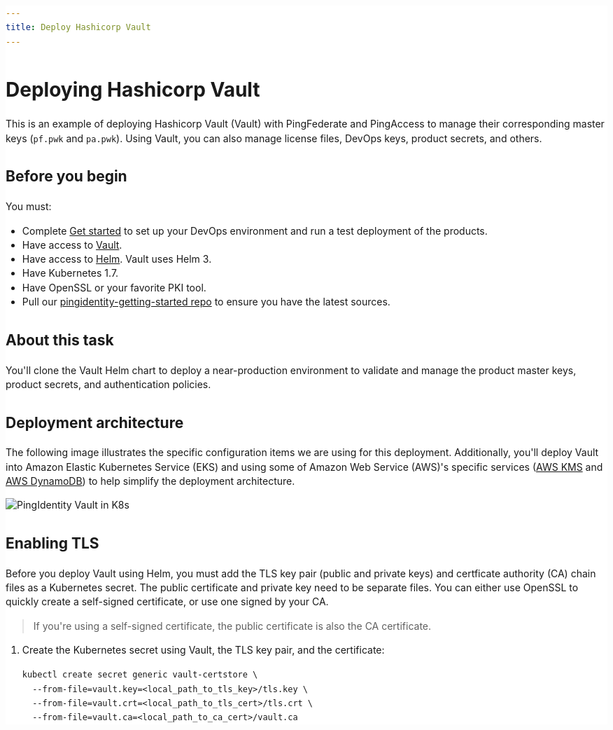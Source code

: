 ```yaml
---
title: Deploy Hashicorp Vault
---
```

# Deploying Hashicorp Vault

This is an example of deploying Hashicorp Vault (Vault) with PingFederate and PingAccess to manage their corresponding master keys (`pf.pwk` and `pa.pwk`). Using Vault, you can also manage license files, DevOps keys, product secrets, and others.

## Before you begin

You must:

* Complete [Get started](../get-started/getStarted.md) to set up your DevOps environment and run a test deployment of the products.
* Have access to [Vault](https://www.vaultproject.io/).
* Have access to [Helm](https://helm.sh/docs/intro/install/). Vault uses Helm 3.
* Have Kubernetes 1.7.
* Have OpenSSL or your favorite PKI tool.
* Pull our [pingidentity-getting-started repo](https://github.com/pingidentity/pingidentity-devops-getting-started) to ensure you have the latest sources.

## About this task

You'll clone the Vault Helm chart to deploy a near-production environment to validate and manage the product master keys, product secrets, and authentication policies.

## Deployment architecture

The following image illustrates the specific configuration items we are using for this deployment. Additionally, you'll deploy Vault into Amazon Elastic Kubernetes Service (EKS) and using some of Amazon Web Service (AWS)'s specific services ([AWS KMS](https://aws.amazon.com/kms/) and [AWS DynamoDB](https://aws.amazon.com/dynamodb/)) to help simplify the deployment architecture.

![PingIdentity Vault in K8s](../images/ping-vault-k8s.png)

## Enabling TLS

Before you deploy Vault using Helm, you must add the TLS key pair (public and private keys) and certficate authority (CA) chain files as a Kubernetes secret. The public certificate and private key need to be separate files. You can either use OpenSSL to quickly create a self-signed certificate, or use one signed by your CA.

> If you're using a self-signed certificate, the public certificate is also the CA certificate.

1. Create the Kubernetes secret using Vault, the TLS key pair, and the certificate:

    ```shell
    kubectl create secret generic vault-certstore \
      --from-file=vault.key=<local_path_to_tls_key>/tls.key \
      --from-file=vault.crt=<local_path_to_tls_cert>/tls.crt \
      --from-file=vault.ca=<local_path_to_ca_cert>/vault.ca
    ```
